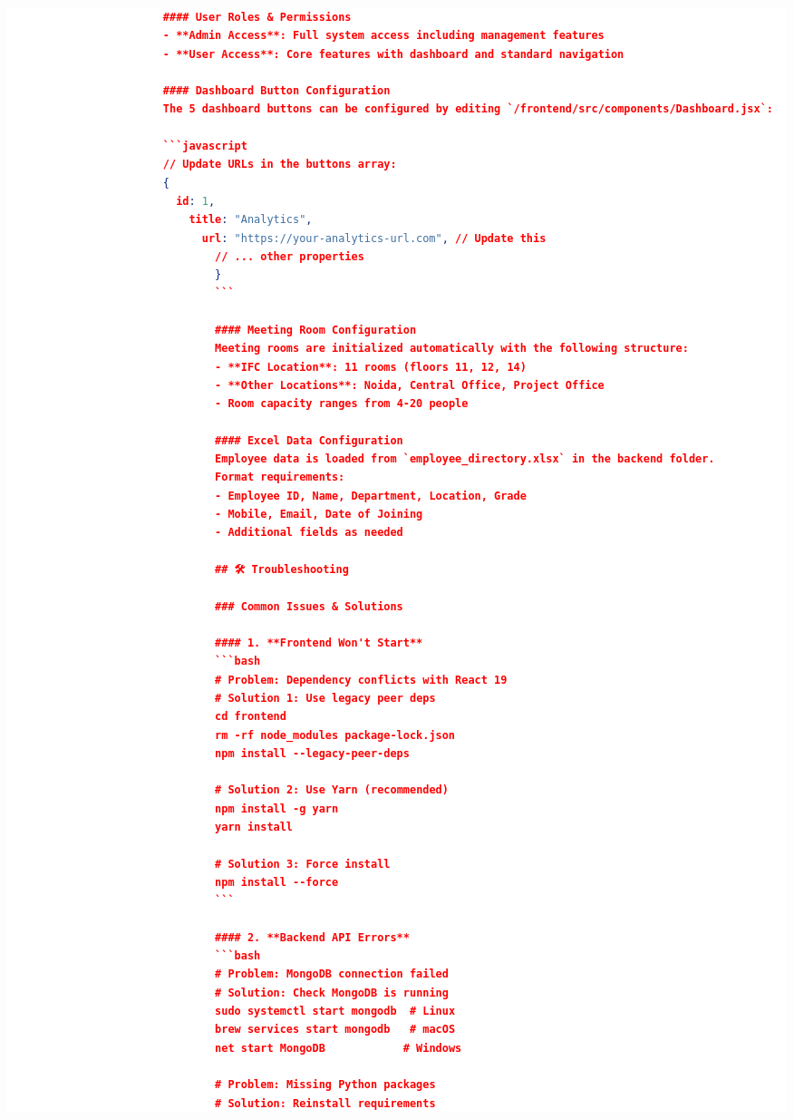```json
                        #### User Roles & Permissions
                        - **Admin Access**: Full system access including management features
                        - **User Access**: Core features with dashboard and standard navigation

                        #### Dashboard Button Configuration
                        The 5 dashboard buttons can be configured by editing `/frontend/src/components/Dashboard.jsx`:

                        ```javascript
                        // Update URLs in the buttons array:
                        {
                          id: 1,
                            title: "Analytics", 
                              url: "https://your-analytics-url.com", // Update this
                                // ... other properties
                                }
                                ```

                                #### Meeting Room Configuration
                                Meeting rooms are initialized automatically with the following structure:
                                - **IFC Location**: 11 rooms (floors 11, 12, 14)
                                - **Other Locations**: Noida, Central Office, Project Office
                                - Room capacity ranges from 4-20 people

                                #### Excel Data Configuration
                                Employee data is loaded from `employee_directory.xlsx` in the backend folder.
                                Format requirements:
                                - Employee ID, Name, Department, Location, Grade
                                - Mobile, Email, Date of Joining
                                - Additional fields as needed

                                ## 🛠️ Troubleshooting

                                ### Common Issues & Solutions

                                #### 1. **Frontend Won't Start**
                                ```bash
                                # Problem: Dependency conflicts with React 19
                                # Solution 1: Use legacy peer deps
                                cd frontend
                                rm -rf node_modules package-lock.json
                                npm install --legacy-peer-deps

                                # Solution 2: Use Yarn (recommended)  
                                npm install -g yarn
                                yarn install

                                # Solution 3: Force install
                                npm install --force
                                ```

                                #### 2. **Backend API Errors**
                                ```bash
                                # Problem: MongoDB connection failed
                                # Solution: Check MongoDB is running
                                sudo systemctl start mongodb  # Linux
                                brew services start mongodb   # macOS
                                net start MongoDB            # Windows

                                # Problem: Missing Python packages
                                # Solution: Reinstall requirements
```